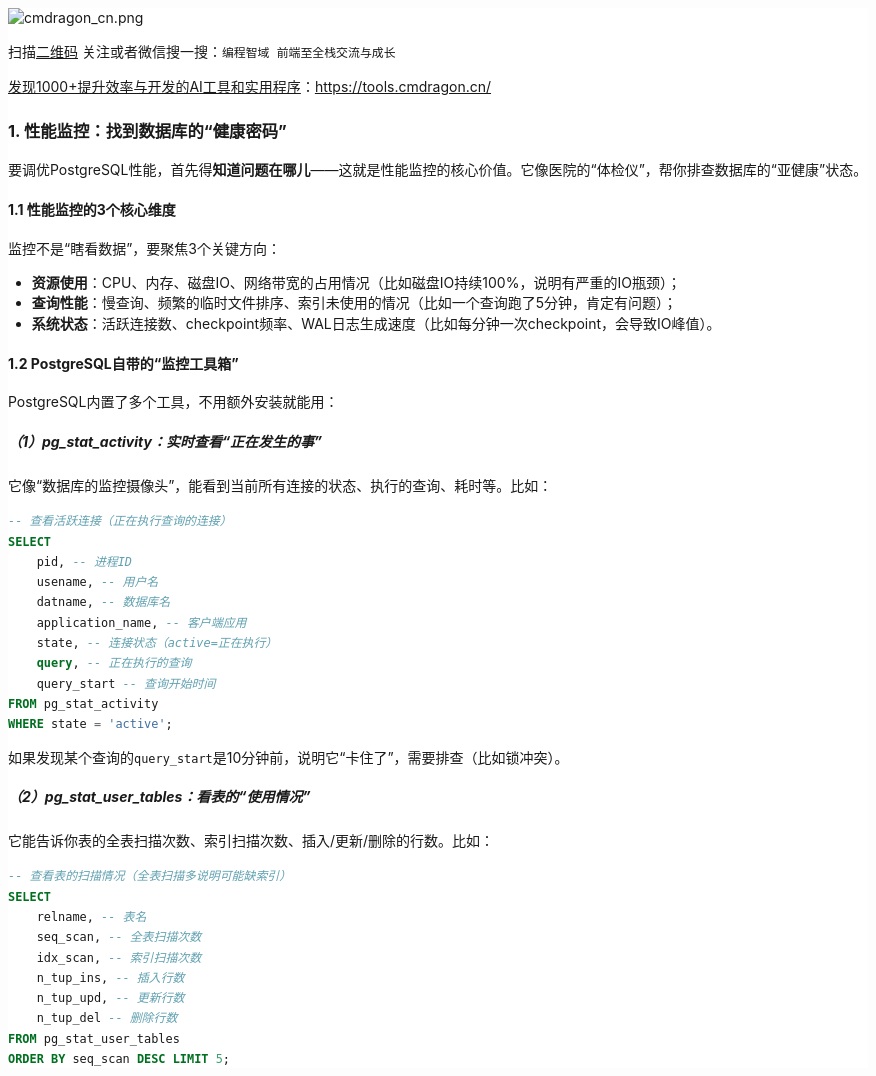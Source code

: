 <img src="https://api2.cmdragon.cn/upload/cmder/20250304_012821924.jpg" title="cmdragon_cn.png" alt="cmdragon_cn.png"/>


扫描[二维码](https://api2.cmdragon.cn/upload/cmder/20250304_012821924.jpg)
关注或者微信搜一搜：`编程智域 前端至全栈交流与成长`

[发现1000+提升效率与开发的AI工具和实用程序](https://tools.cmdragon.cn/zh/apps?category=ai_chat)：https://tools.cmdragon.cn/

### 1. 性能监控：找到数据库的“健康密码”

要调优PostgreSQL性能，首先得**知道问题在哪儿**——这就是性能监控的核心价值。它像医院的“体检仪”，帮你排查数据库的“亚健康”状态。

#### 1.1 性能监控的3个核心维度

监控不是“瞎看数据”，要聚焦3个关键方向：

- **资源使用**：CPU、内存、磁盘IO、网络带宽的占用情况（比如磁盘IO持续100%，说明有严重的IO瓶颈）；
- **查询性能**：慢查询、频繁的临时文件排序、索引未使用的情况（比如一个查询跑了5分钟，肯定有问题）；
- **系统状态**：活跃连接数、checkpoint频率、WAL日志生成速度（比如每分钟一次checkpoint，会导致IO峰值）。

#### 1.2 PostgreSQL自带的“监控工具箱”

PostgreSQL内置了多个工具，不用额外安装就能用：

##### （1）pg_stat_activity：实时查看“正在发生的事”

它像“数据库的监控摄像头”，能看到当前所有连接的状态、执行的查询、耗时等。比如：

```sql
-- 查看活跃连接（正在执行查询的连接）
SELECT
    pid, -- 进程ID
    usename, -- 用户名
    datname, -- 数据库名
    application_name, -- 客户端应用
    state, -- 连接状态（active=正在执行）
    query, -- 正在执行的查询
    query_start -- 查询开始时间
FROM pg_stat_activity
WHERE state = 'active';
```

如果发现某个查询的`query_start`是10分钟前，说明它“卡住了”，需要排查（比如锁冲突）。

##### （2）pg_stat_user_tables：看表的“使用情况”

它能告诉你表的全表扫描次数、索引扫描次数、插入/更新/删除的行数。比如：

```sql
-- 查看表的扫描情况（全表扫描多说明可能缺索引）
SELECT
    relname, -- 表名
    seq_scan, -- 全表扫描次数
    idx_scan, -- 索引扫描次数
    n_tup_ins, -- 插入行数
    n_tup_upd, -- 更新行数
    n_tup_del -- 删除行数
FROM pg_stat_user_tables
ORDER BY seq_scan DESC LIMIT 5;
```
